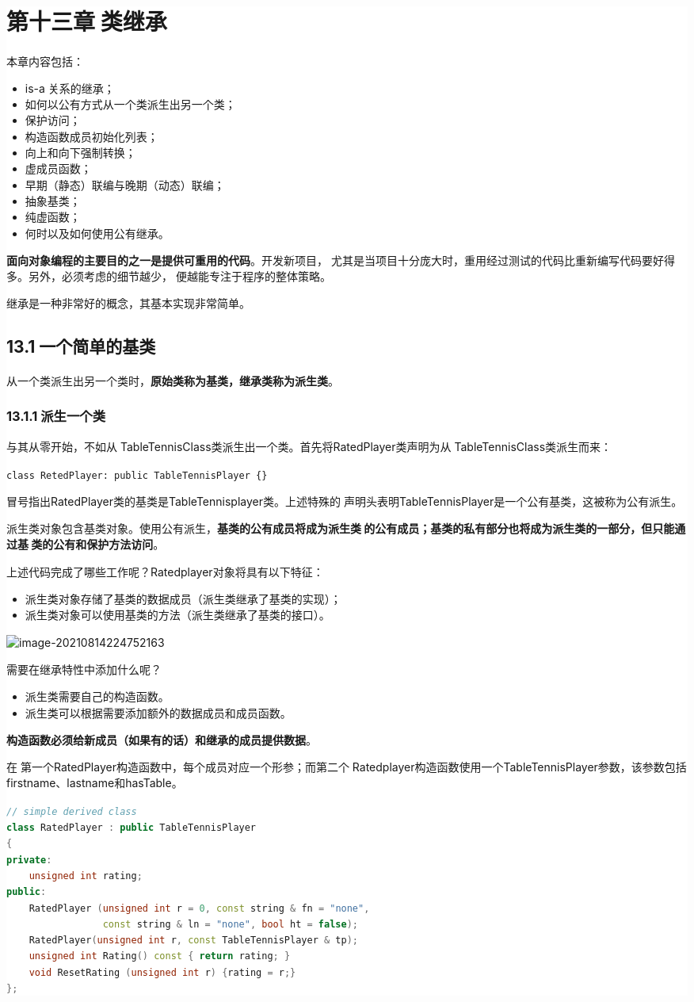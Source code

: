 # 第十三章 类继承

本章内容包括：

- is-a 关系的继承；
- 如何以公有方式从一个类派生出另一个类；
- 保护访问；
- 构造函数成员初始化列表；
- 向上和向下强制转换；
- 虚成员函数；
- 早期（静态）联编与晚期（动态）联编；
- 抽象基类；
- 纯虚函数；
- 何时以及如何使用公有继承。

**面向对象编程的主要目的之一是提供可重用的代码**。开发新项目， 尤其是当项目十分庞大时，重用经过测试的代码比重新编写代码要好得多。另外，必须考虑的细节越少， 便越能专注于程序的整体策略。

继承是一种非常好的概念，其基本实现非常简单。

## 13.1 一个简单的基类

从一个类派生出另一个类时，**原始类称为基类，继承类称为派生类**。

### 13.1.1 派生一个类

与其从零开始，不如从 TableTennisClass类派生出一个类。首先将RatedPlayer类声明为从 TableTennisClass类派生而来：

```
class RetedPlayer: public TableTennisPlayer {}
```
冒号指出RatedPlayer类的基类是TableTennisplayer类。上述特殊的 声明头表明TableTennisPlayer是一个公有基类，这被称为公有派生。

派生类对象包含基类对象。使用公有派生，**基类的公有成员将成为派生类 的公有成员；基类的私有部分也将成为派生类的一部分，但只能通过基 类的公有和保护方法访问**。


上述代码完成了哪些工作呢？Ratedplayer对象将具有以下特征：

- 派生类对象存储了基类的数据成员（派生类继承了基类的实现）；
- 派生类对象可以使用基类的方法（派生类继承了基类的接口）。

![image-20210814224752163](https://static.fungenomics.com/images/2021/08/image-20210814224752163.png)

需要在继承特性中添加什么呢？

- 派生类需要自己的构造函数。
- 派生类可以根据需要添加额外的数据成员和成员函数。

**构造函数必须给新成员（如果有的话）和继承的成员提供数据**。

在 第一个RatedPlayer构造函数中，每个成员对应一个形参；而第二个 Ratedplayer构造函数使用一个TableTennisPlayer参数，该参数包括 firstname、lastname和hasTable。

```cpp
// simple derived class
class RatedPlayer : public TableTennisPlayer
{
private:
    unsigned int rating;
public:
    RatedPlayer (unsigned int r = 0, const string & fn = "none",
                 const string & ln = "none", bool ht = false);
    RatedPlayer(unsigned int r, const TableTennisPlayer & tp);
    unsigned int Rating() const { return rating; }
    void ResetRating (unsigned int r) {rating = r;}
};
```
